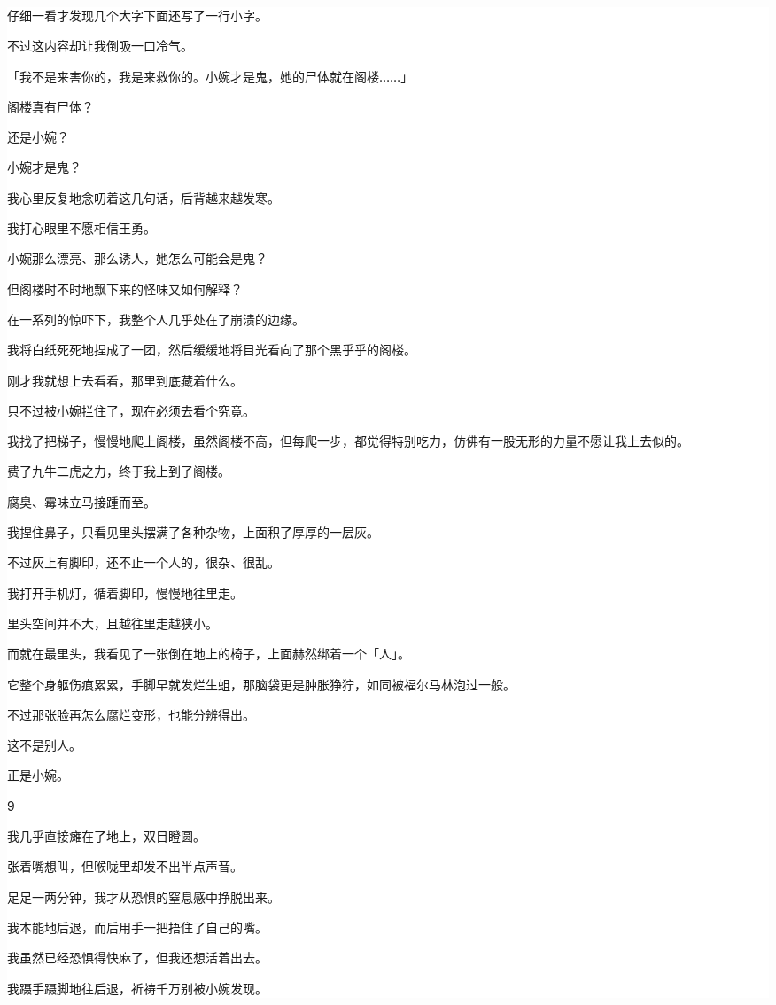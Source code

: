 仔细一看才发现几个大字下面还写了一行小字。

不过这内容却让我倒吸一口冷气。

「我不是来害你的，我是来救你的。小婉才是鬼，她的尸体就在阁楼……」

阁楼真有尸体？

还是小婉？

小婉才是鬼？

我心里反复地念叨着这几句话，后背越来越发寒。

我打心眼里不愿相信王勇。

小婉那么漂亮、那么诱人，她怎么可能会是鬼？

但阁楼时不时地飘下来的怪味又如何解释？

在一系列的惊吓下，我整个人几乎处在了崩溃的边缘。

我将白纸死死地捏成了一团，然后缓缓地将目光看向了那个黑乎乎的阁楼。

刚才我就想上去看看，那里到底藏着什么。

只不过被小婉拦住了，现在必须去看个究竟。

我找了把梯子，慢慢地爬上阁楼，虽然阁楼不高，但每爬一步，都觉得特别吃力，仿佛有一股无形的力量不愿让我上去似的。

费了九牛二虎之力，终于我上到了阁楼。

腐臭、霉味立马接踵而至。

我捏住鼻子，只看见里头摆满了各种杂物，上面积了厚厚的一层灰。

不过灰上有脚印，还不止一个人的，很杂、很乱。

我打开手机灯，循着脚印，慢慢地往里走。

里头空间并不大，且越往里走越狭小。

而就在最里头，我看见了一张倒在地上的椅子，上面赫然绑着一个「人」。

它整个身躯伤痕累累，手脚早就发烂生蛆，那脑袋更是肿胀狰狞，如同被福尔马林泡过一般。

不过那张脸再怎么腐烂变形，也能分辨得出。

这不是别人。

正是小婉。

9

我几乎直接瘫在了地上，双目瞪圆。

张着嘴想叫，但喉咙里却发不出半点声音。

足足一两分钟，我才从恐惧的窒息感中挣脱出来。

我本能地后退，而后用手一把捂住了自己的嘴。

我虽然已经恐惧得快麻了，但我还想活着出去。

我蹑手蹑脚地往后退，祈祷千万别被小婉发现。
